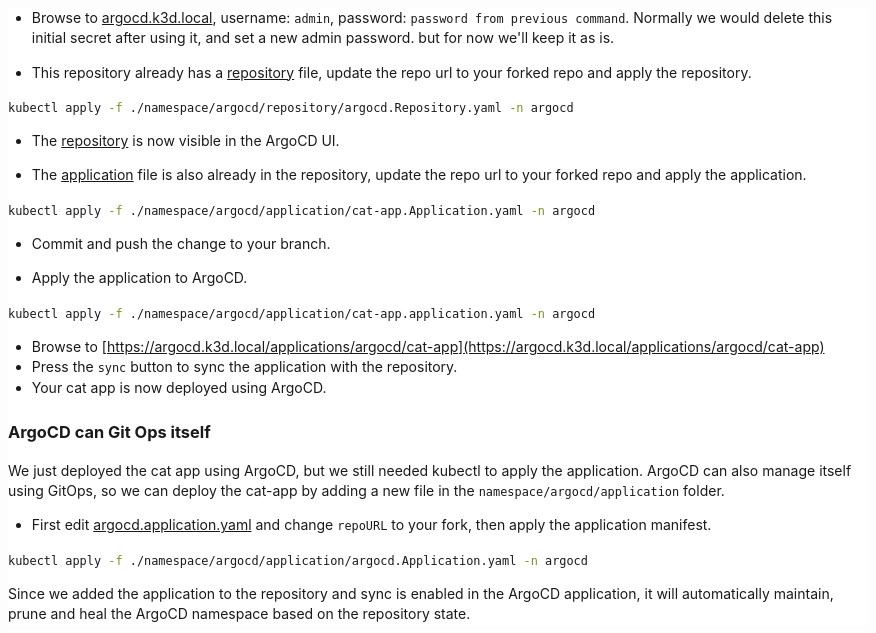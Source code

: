 - Browse to [argocd.k3d.local](https://argocd.k3d.local), username: `admin`, password: `password from previous command`.
  Normally we would delete this initial secret after using it, and set a new admin password. but for now we'll keep it
  as
  is.

- This repository already has a [repository](/namespace/argocd/repository/argocd.Repository.yaml) file, update the repo
  url to your forked repo and apply the repository.

```bash
kubectl apply -f ./namespace/argocd/repository/argocd.Repository.yaml -n argocd
```

- The [repository](https://argocd.k3d.local/settings/repos) is now visible in the ArgoCD UI.

- The [application](./namespace/argocd/application/cat-app.Application.yaml) file is also already in the repository,
  update
  the repo url to your forked repo and apply the application.

```bash
kubectl apply -f ./namespace/argocd/application/cat-app.Application.yaml -n argocd
```

- Commit and push the change to your branch.

- Apply the application to ArgoCD.

```bash
kubectl apply -f ./namespace/argocd/application/cat-app.application.yaml -n argocd
```

- Browse to [https://argocd.k3d.local/applications/argocd/cat-app](https://argocd.k3d.local/applications/argocd/cat-app)
- Press the `sync` button to sync the application with the repository.
- Your cat app is now deployed using ArgoCD.

### ArgoCD can Git Ops itself

We just deployed the cat app using ArgoCD, but we still needed kubectl to apply the application. ArgoCD can also manage
itself using GitOps, so we can deploy the cat-app by adding a new file in the `namespace/argocd/application` folder.

- First edit [argocd.application.yaml](/namespace/argocd/application/argocd.Application.yaml) and change `repoURL` to
  your
  fork, then apply the application manifest.

```bash
kubectl apply -f ./namespace/argocd/application/argocd.Application.yaml -n argocd
```

Since we added the application to the repository and sync is enabled in the ArgoCD application, it will automatically
maintain, prune and heal the ArgoCD namespace based on the repository state.

